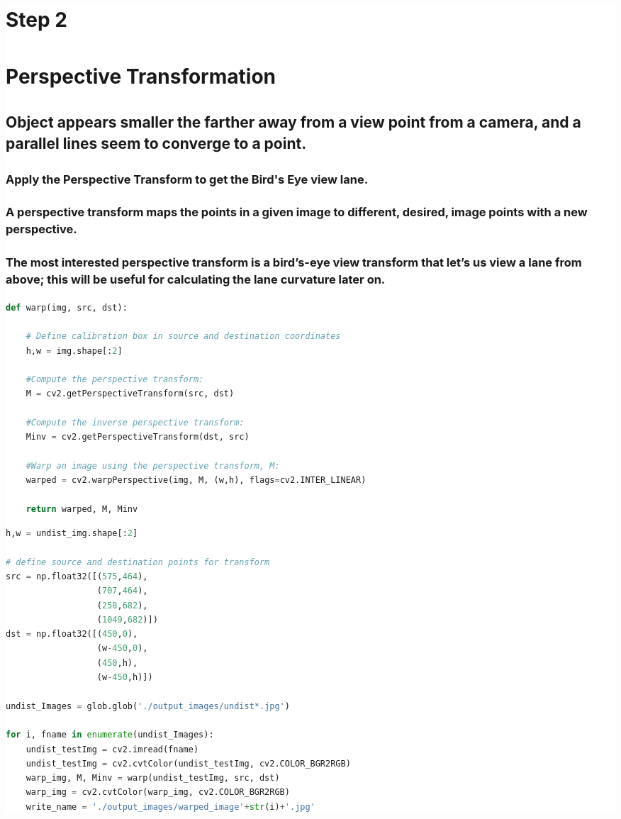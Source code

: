 
# Step 2

# Perspective Transformation

## Object appears smaller the farther away from a view point from a camera, and a parallel lines seem to converge to a point.

### Apply the Perspective Transform to get the Bird's Eye view lane.

### A perspective transform maps the points in a given image to different, desired, image points with a new perspective. 

### The most interested perspective transform is a bird’s-eye view transform that let’s us view a lane from above; this will be useful for calculating the lane curvature later on. 



```python
def warp(img, src, dst):
    
    # Define calibration box in source and destination coordinates
    h,w = img.shape[:2]
    
    #Compute the perspective transform:
    M = cv2.getPerspectiveTransform(src, dst)
    
    #Compute the inverse perspective transform:
    Minv = cv2.getPerspectiveTransform(dst, src)
    
    #Warp an image using the perspective transform, M:
    warped = cv2.warpPerspective(img, M, (w,h), flags=cv2.INTER_LINEAR)
    
    return warped, M, Minv

```


```python
h,w = undist_img.shape[:2]

# define source and destination points for transform
src = np.float32([(575,464),
                  (707,464), 
                  (258,682), 
                  (1049,682)])
dst = np.float32([(450,0),
                  (w-450,0),
                  (450,h),
                  (w-450,h)])

undist_Images = glob.glob('./output_images/undist*.jpg')

for i, fname in enumerate(undist_Images):
    undist_testImg = cv2.imread(fname)
    undist_testImg = cv2.cvtColor(undist_testImg, cv2.COLOR_BGR2RGB)
    warp_img, M, Minv = warp(undist_testImg, src, dst)
    warp_img = cv2.cvtColor(warp_img, cv2.COLOR_BGR2RGB)
    write_name = './output_images/warped_image'+str(i)+'.jpg'
```